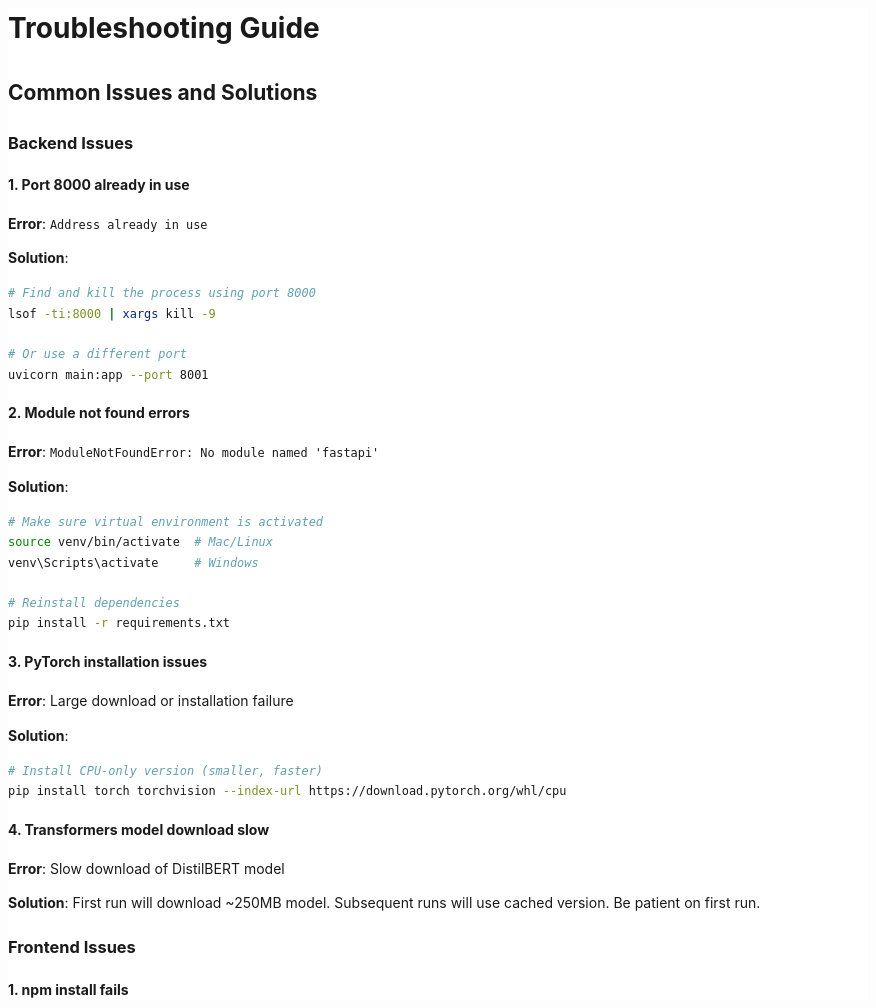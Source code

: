 # Troubleshooting Guide

## Common Issues and Solutions

### Backend Issues

#### 1. Port 8000 already in use

**Error**: `Address already in use`

**Solution**:
```bash
# Find and kill the process using port 8000
lsof -ti:8000 | xargs kill -9

# Or use a different port
uvicorn main:app --port 8001
```

#### 2. Module not found errors

**Error**: `ModuleNotFoundError: No module named 'fastapi'`

**Solution**:
```bash
# Make sure virtual environment is activated
source venv/bin/activate  # Mac/Linux
venv\Scripts\activate     # Windows

# Reinstall dependencies
pip install -r requirements.txt
```

#### 3. PyTorch installation issues

**Error**: Large download or installation failure

**Solution**:
```bash
# Install CPU-only version (smaller, faster)
pip install torch torchvision --index-url https://download.pytorch.org/whl/cpu
```

#### 4. Transformers model download slow

**Error**: Slow download of DistilBERT model

**Solution**: First run will download ~250MB model. Subsequent runs will use cached version. Be patient on first run.

### Frontend Issues

#### 1. npm install fails
